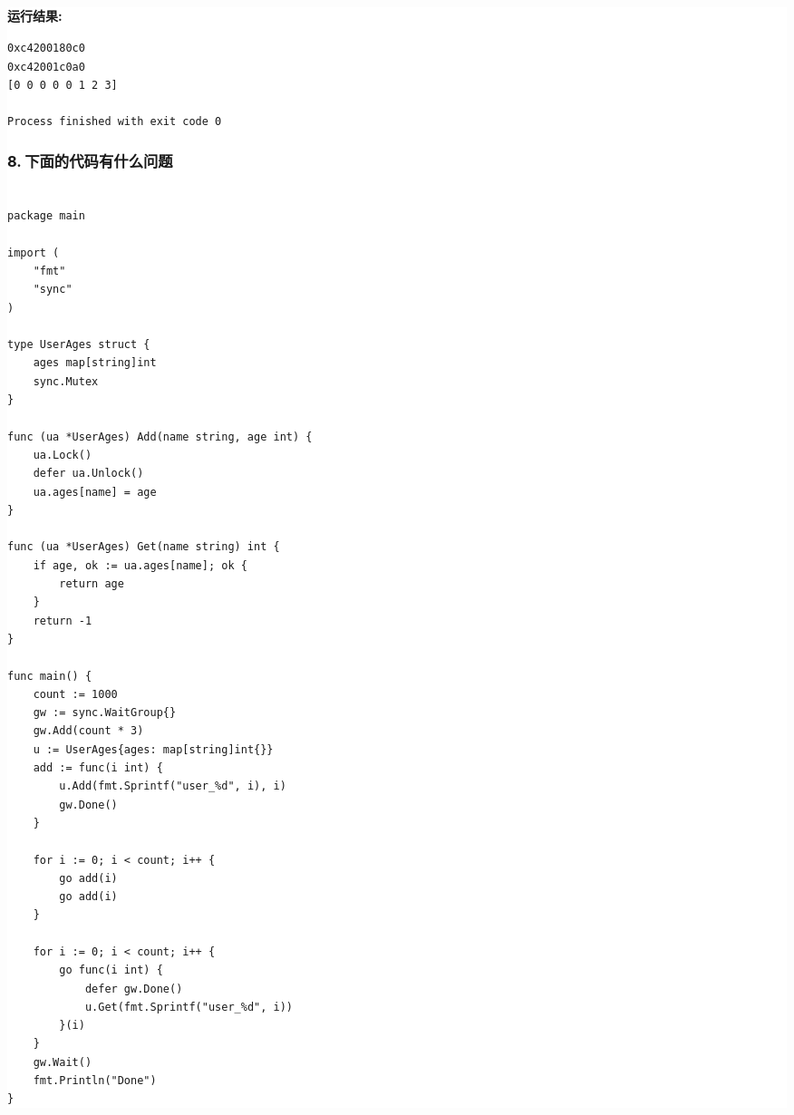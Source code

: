 **运行结果:**

```
0xc4200180c0
0xc42001c0a0
[0 0 0 0 0 1 2 3]

Process finished with exit code 0
```

### 8. 下面的代码有什么问题

```

package main

import (
	"fmt"
	"sync"
)

type UserAges struct {
	ages map[string]int
	sync.Mutex
}

func (ua *UserAges) Add(name string, age int) {
	ua.Lock()
	defer ua.Unlock()
	ua.ages[name] = age
}

func (ua *UserAges) Get(name string) int {
	if age, ok := ua.ages[name]; ok {
		return age
	}
	return -1
}

func main() {
	count := 1000
	gw := sync.WaitGroup{}
	gw.Add(count * 3)
	u := UserAges{ages: map[string]int{}}
	add := func(i int) {
		u.Add(fmt.Sprintf("user_%d", i), i)
		gw.Done()
	}
	
	for i := 0; i < count; i++ {
		go add(i)
		go add(i)
	}
	
	for i := 0; i < count; i++ {
		go func(i int) {
			defer gw.Done()
			u.Get(fmt.Sprintf("user_%d", i))
		}(i)
	}
	gw.Wait()
	fmt.Println("Done")
}
```
